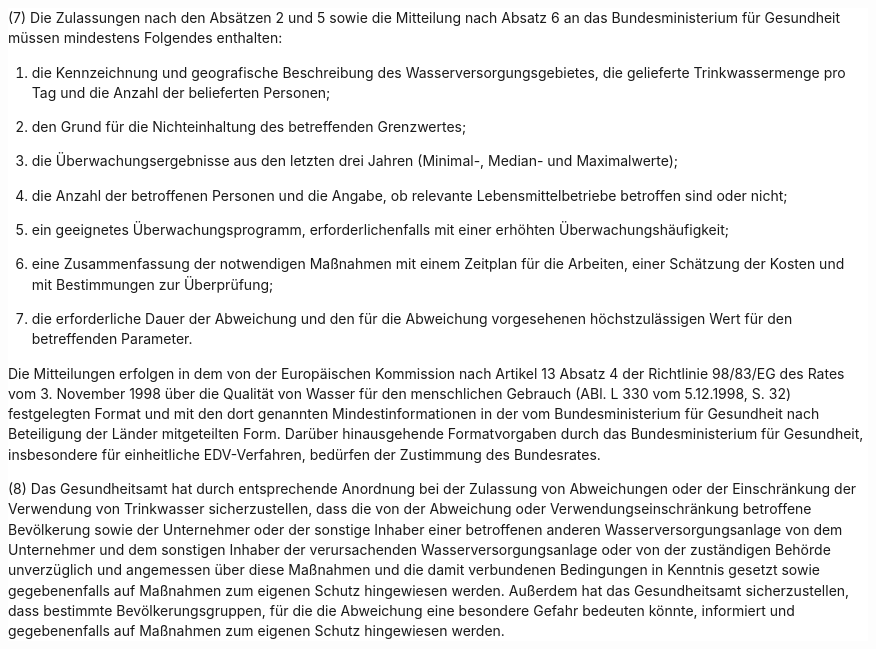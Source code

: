 (7) Die Zulassungen nach den Absätzen 2 und 5 sowie die Mitteilung
nach Absatz 6 an das Bundesministerium für Gesundheit müssen
mindestens Folgendes enthalten:

1.  die Kennzeichnung und geografische Beschreibung des
    Wasserversorgungsgebietes, die gelieferte Trinkwassermenge pro Tag und
    die Anzahl der belieferten Personen;


2.  den Grund für die Nichteinhaltung des betreffenden Grenzwertes;


3.  die Überwachungsergebnisse aus den letzten drei Jahren (Minimal-,
    Median- und Maximalwerte);


4.  die Anzahl der betroffenen Personen und die Angabe, ob relevante
    Lebensmittelbetriebe betroffen sind oder nicht;


5.  ein geeignetes Überwachungsprogramm, erforderlichenfalls mit einer
    erhöhten Überwachungshäufigkeit;


6.  eine Zusammenfassung der notwendigen Maßnahmen mit einem Zeitplan für
    die Arbeiten, einer Schätzung der Kosten und mit Bestimmungen zur
    Überprüfung;


7.  die erforderliche Dauer der Abweichung und den für die Abweichung
    vorgesehenen höchstzulässigen Wert für den betreffenden Parameter.



Die Mitteilungen erfolgen in dem von der Europäischen Kommission nach
Artikel 13 Absatz 4 der Richtlinie 98/83/EG des Rates vom 3. November
1998 über die Qualität von Wasser für den menschlichen Gebrauch (ABl.
L 330 vom 5.12.1998, S. 32) festgelegten Format und mit den dort
genannten Mindestinformationen in der vom Bundesministerium für
Gesundheit nach Beteiligung der Länder mitgeteilten Form. Darüber
hinausgehende Formatvorgaben durch das Bundesministerium für
Gesundheit, insbesondere für einheitliche EDV-Verfahren, bedürfen der
Zustimmung des Bundesrates.

(8) Das Gesundheitsamt hat durch entsprechende Anordnung bei der
Zulassung von Abweichungen oder der Einschränkung der Verwendung von
Trinkwasser sicherzustellen, dass die von der Abweichung oder
Verwendungseinschränkung betroffene Bevölkerung sowie der Unternehmer
oder der sonstige Inhaber einer betroffenen anderen
Wasserversorgungsanlage von dem Unternehmer und dem sonstigen Inhaber
der verursachenden Wasserversorgungsanlage oder von der zuständigen
Behörde unverzüglich und angemessen über diese Maßnahmen und die damit
verbundenen Bedingungen in Kenntnis gesetzt sowie gegebenenfalls auf
Maßnahmen zum eigenen Schutz hingewiesen werden. Außerdem hat das
Gesundheitsamt sicherzustellen, dass bestimmte Bevölkerungsgruppen,
für die die Abweichung eine besondere Gefahr bedeuten könnte,
informiert und gegebenenfalls auf Maßnahmen zum eigenen Schutz
hingewiesen werden.
